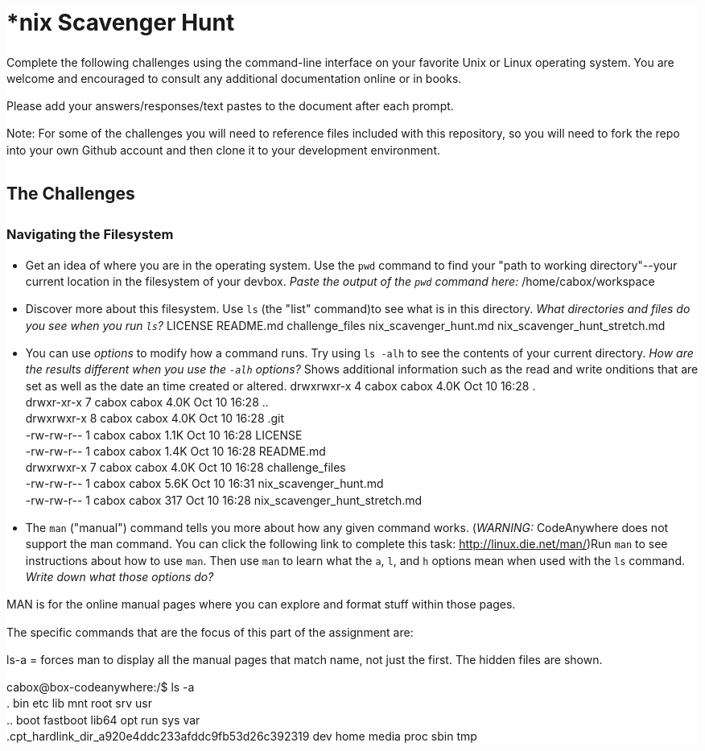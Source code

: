 # *nix Scavenger Hunt

Complete the following challenges using the command-line interface on your favorite
Unix or Linux operating system. You are welcome and encouraged to consult any
additional documentation online or in books.

Please add your answers/responses/text pastes to the document after each prompt.

Note: For some of the challenges you will need to reference files included with
this repository, so you will need to fork the repo into your own Github account
and then clone it to your development environment.

## The Challenges

### Navigating the Filesystem

* Get an idea of where you are in the operating system. Use the `pwd` command to find your "path to working directory"--your current location in the filesystem of your devbox. *Paste the output of the `pwd` command here:* /home/cabox/workspace 

* Discover more about this filesystem. Use `ls` (the "list" command)to see what is in this directory. *What directories and files do you see when you run `ls`?* LICENSE  README.md  challenge_files  nix_scavenger_hunt.md  nix_scavenger_hunt_stretch.md  

* You can use *options* to modify how a command runs. Try using `ls -alh` to see the contents of your current directory. *How are the results different when you use the `-alh` options?* Shows additional information such as the read and write onditions that are set as well as the date an time created or altered. 
drwxrwxr-x 4 cabox cabox 4.0K Oct 10 16:28 .                                                                       
drwxr-xr-x 7 cabox cabox 4.0K Oct 10 16:28 ..                                                                      
drwxrwxr-x 8 cabox cabox 4.0K Oct 10 16:28 .git                                                                    
-rw-rw-r-- 1 cabox cabox 1.1K Oct 10 16:28 LICENSE                                                                 
-rw-rw-r-- 1 cabox cabox 1.4K Oct 10 16:28 README.md                                                               
drwxrwxr-x 7 cabox cabox 4.0K Oct 10 16:28 challenge_files                                                         
-rw-rw-r-- 1 cabox cabox 5.6K Oct 10 16:31 nix_scavenger_hunt.md                                                   
-rw-rw-r-- 1 cabox cabox  317 Oct 10 16:28 nix_scavenger_hunt_stretch.md   

* The `man` ("manual") command tells you more about how any given command works. (*WARNING:* CodeAnywhere does not support the man command. You can click the following link to complete this task: http://linux.die.net/man/)Run `man` to see instructions about how to use `man`. Then use `man` to learn what the `a`, `l`, and `h` options mean when used with the `ls` command. *Write down what those options do?*

MAN is for the online manual pages where you can explore and format stuff within those pages. 

The specific commands that are the focus of this part of the assignment are: 

ls-a =  forces man to display all the manual pages that match name, not just the first. The hidden files are shown. 

cabox@box-codeanywhere:/$ ls -a                                                                                    
.                                                   bin   etc       lib    mnt   root  srv  usr                    
..                                                  boot  fastboot  lib64  opt   run   sys  var                    
.cpt_hardlink_dir_a920e4ddc233afddc9fb53d26c392319  dev   home      media  proc  sbin  tmp
